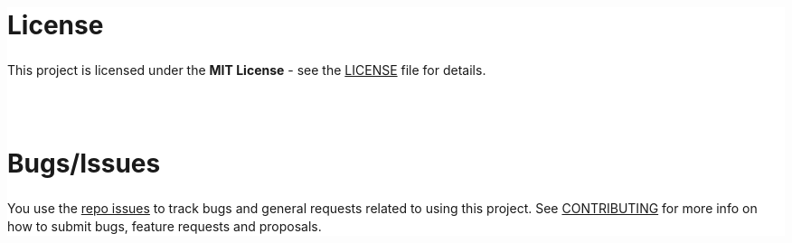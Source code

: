 # License

This project is licensed under the **MIT License** - see the [LICENSE](../../../LICENSE "LICENSE") file for details.

&nbsp;

# Bugs/Issues

You use the [repo issues](../../../issues "repo issues") to track bugs and general requests related to using this project. See [CONTRIBUTING](../../../CONTRIBUTING.md "CONTRIBUTING") for more info on how to submit bugs, feature requests and proposals.